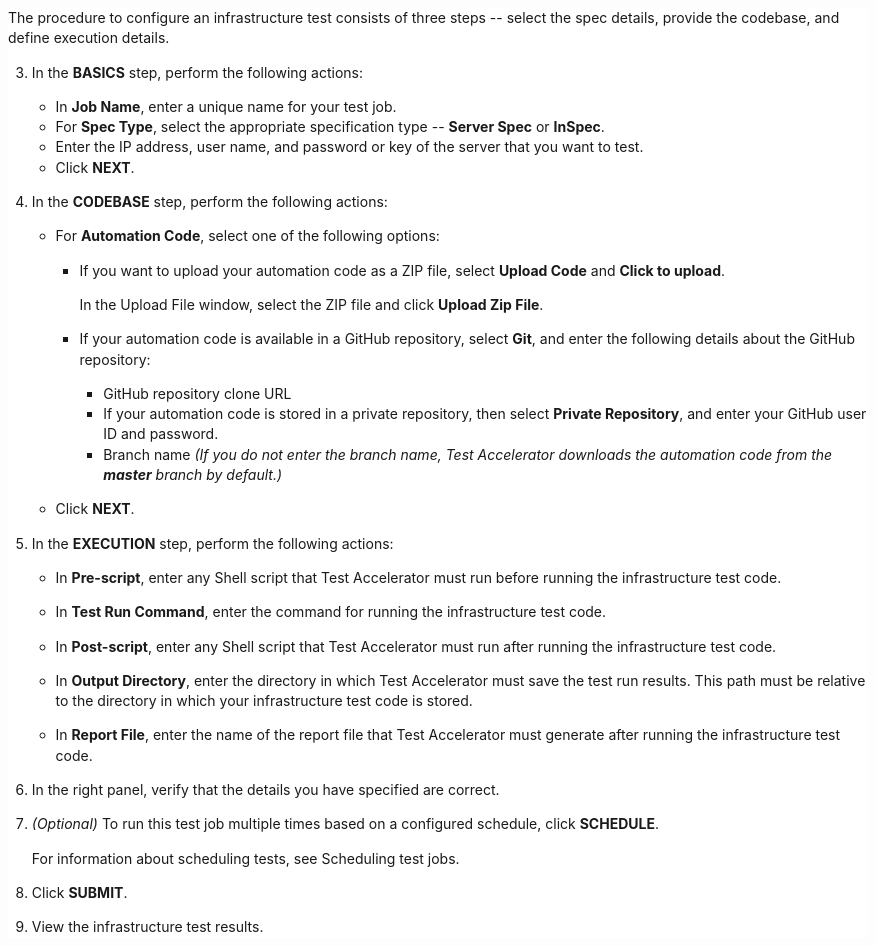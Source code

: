    The procedure to configure an infrastructure test consists of three steps -- select the spec details, provide the codebase, and define execution details.

3. In the **BASICS** step, perform the following actions:

   - In **Job Name**, enter a unique name for your test job.
   - For **Spec Type**, select the appropriate specification type -- **Server Spec** or **InSpec**.
   - Enter the IP address, user name, and password or key of the server that you want to test.
   - Click **NEXT**.

4. In the **CODEBASE** step, perform the following actions:

   - For **Automation Code**, select one of the following options:
     
      - If you want to upload your automation code as a ZIP file, select **Upload Code** and **Click to upload**. 
      
        In the Upload File window, select the ZIP file and click **Upload Zip File**.
      
      - If your automation code is available in a GitHub repository, select **Git**, and enter the following details about the GitHub repository:
      
        - GitHub repository clone URL
        - If your automation code is stored in a private repository, then select **Private Repository**, and enter your GitHub user ID and password. 
        - Branch name *(If you do not enter the branch name, Test Accelerator downloads the automation code from the **master** branch by default.)*
      
   - Click **NEXT**.

5. In the **EXECUTION** step, perform the following actions:

   - In **Pre-script**, enter any Shell script that Test Accelerator must run before running the infrastructure test code.

   - In **Test Run Command**, enter the command for running the infrastructure test code.

   - In **Post-script**, enter any Shell script that Test Accelerator must run after running the infrastructure test code.

   - In **Output Directory**, enter the directory in which Test Accelerator must save the test run results. This path must be relative to the directory in which your infrastructure test code is stored.

   - In **Report File**, enter the name of the report file that Test Accelerator must generate after running the infrastructure test code.

6. In the right panel, verify that the details you have specified are correct.

7. _(Optional)_ To run this test job multiple times based on a configured schedule, click **SCHEDULE**.

   For information about scheduling tests, see <a href="" ui-sref="rean-platform-docs.accelerator({viewAccelerator: 'rean-test', viewPage: 'run-tests', viewSection: 'scheduled-job'})" style="text-decoration:none">Scheduling test jobs</a>.

8. Click **SUBMIT**.

9. <a href="" ui-sref="rean-platform-docs.accelerator({viewAccelerator: 'rean-test', viewPage: 'run-tests', viewSection: 'infra-results'})" style="text-decoration:none">View the infrastructure test results</a>.
